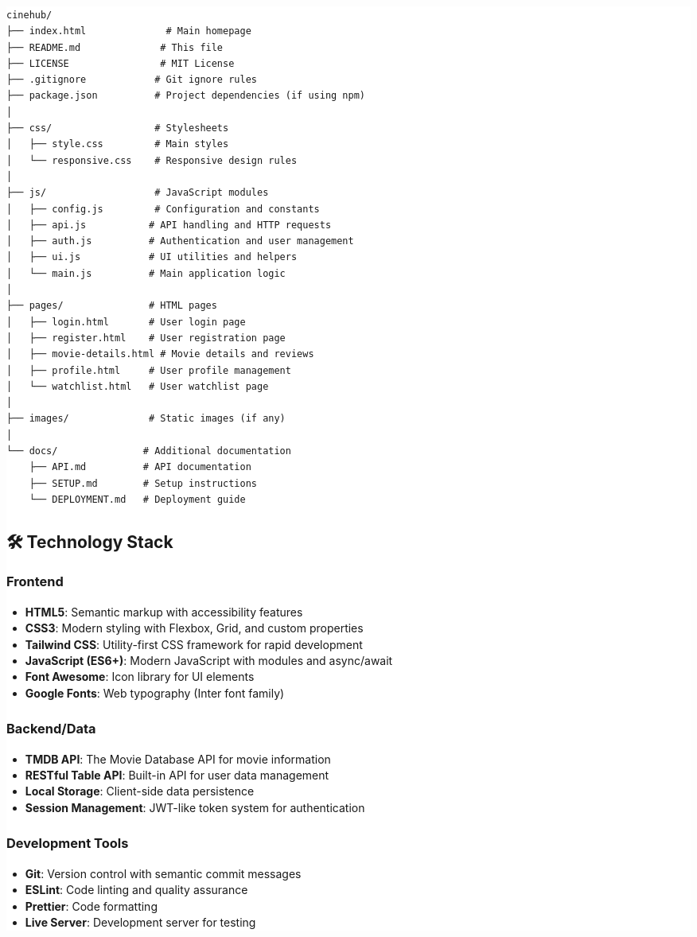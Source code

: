 ```
cinehub/
├── index.html              # Main homepage
├── README.md              # This file
├── LICENSE                # MIT License
├── .gitignore            # Git ignore rules
├── package.json          # Project dependencies (if using npm)
│
├── css/                  # Stylesheets
│   ├── style.css         # Main styles
│   └── responsive.css    # Responsive design rules
│
├── js/                   # JavaScript modules
│   ├── config.js         # Configuration and constants
│   ├── api.js           # API handling and HTTP requests
│   ├── auth.js          # Authentication and user management
│   ├── ui.js            # UI utilities and helpers
│   └── main.js          # Main application logic
│
├── pages/               # HTML pages
│   ├── login.html       # User login page
│   ├── register.html    # User registration page
│   ├── movie-details.html # Movie details and reviews
│   ├── profile.html     # User profile management
│   └── watchlist.html   # User watchlist page
│
├── images/              # Static images (if any)
│
└── docs/               # Additional documentation
    ├── API.md          # API documentation
    ├── SETUP.md        # Setup instructions
    └── DEPLOYMENT.md   # Deployment guide
```

## 🛠 **Technology Stack**

### **Frontend**
- **HTML5**: Semantic markup with accessibility features
- **CSS3**: Modern styling with Flexbox, Grid, and custom properties
- **Tailwind CSS**: Utility-first CSS framework for rapid development
- **JavaScript (ES6+)**: Modern JavaScript with modules and async/await
- **Font Awesome**: Icon library for UI elements
- **Google Fonts**: Web typography (Inter font family)

### **Backend/Data**
- **TMDB API**: The Movie Database API for movie information
- **RESTful Table API**: Built-in API for user data management
- **Local Storage**: Client-side data persistence
- **Session Management**: JWT-like token system for authentication

### **Development Tools**
- **Git**: Version control with semantic commit messages
- **ESLint**: Code linting and quality assurance
- **Prettier**: Code formatting
- **Live Server**: Development server for testing
